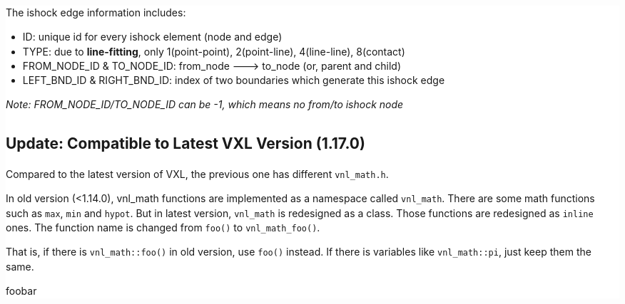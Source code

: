 The ishock edge information includes:

- ID: unique id for every ishock element (node and edge)
- TYPE: due to __line-fitting__, only 1(point-point), 2(point-line), 4(line-line), 8(contact)
- FROM_NODE_ID & TO_NODE_ID: from_node ---> to_node (or, parent and child)
- LEFT_BND_ID & RIGHT_BND_ID: index of two boundaries which generate this ishock edge

_Note: FROM_NODE_ID/TO_NODE_ID can be -1, which means no from/to ishock node_

## Update: Compatible to Latest VXL Version (1.17.0)

Compared to the latest version of VXL, the previous one has different `vnl_math.h`.

In old version (<1.14.0), vnl_math functions are implemented as a namespace called `vnl_math`.
There are some math functions such as `max`, `min` and `hypot`. But in latest version, `vnl_math`
is redesigned as a class. Those functions are redesigned as `inline` ones. The function name
is changed from `foo()` to `vnl_math_foo()`.

That is, if there is `vnl_math::foo()` in old version, use `foo()` instead. If there is
variables like `vnl_math::pi`, just keep them the same.

foobar